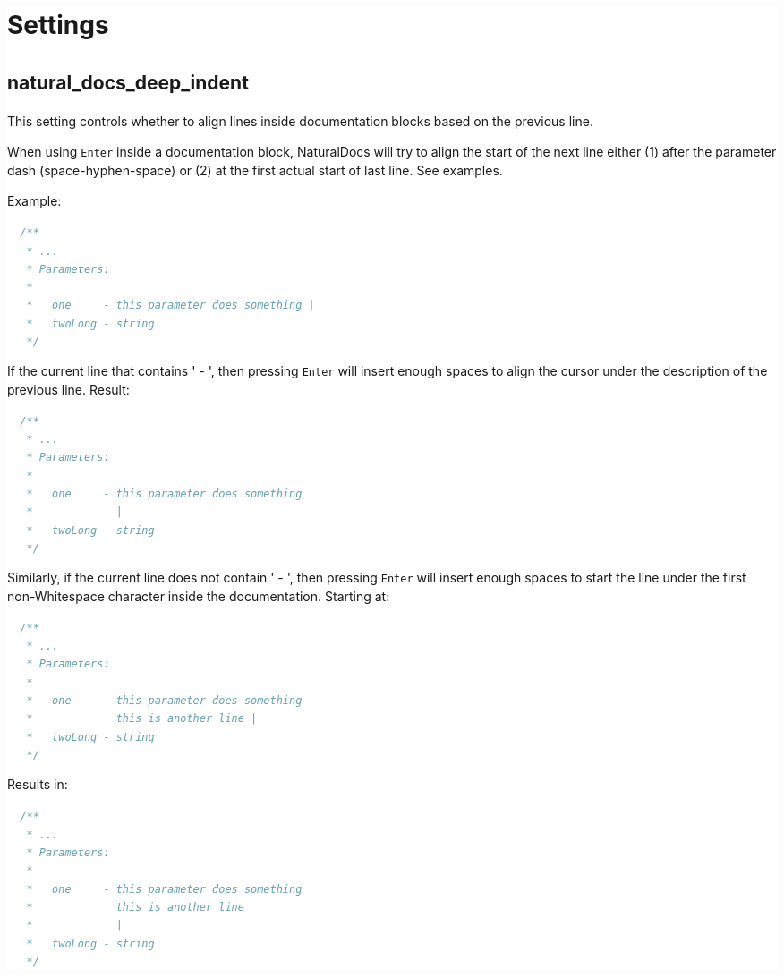# Settings

## natural_docs_deep_indent

This setting controls whether to align lines inside documentation blocks based on the previous line.

When using `Enter` inside a documentation block, NaturalDocs will try to align the start of the next line either (1) after the parameter dash (space-hyphen-space) or (2) at the first actual start of last line. See examples.

Example:

```javascript
  /**
   * ...
   * Parameters:
   *
   *   one     - this parameter does something |
   *   twoLong - string
   */
```

If the current line that contains ' - ', then pressing `Enter` will insert enough spaces to align the cursor under the description of the previous line. Result:

```javascript
  /**
   * ...
   * Parameters:
   *
   *   one     - this parameter does something
   *             |
   *   twoLong - string
   */
```

Similarly, if the current line does not contain ' - ', then pressing `Enter` will insert enough spaces to start the line under the first non-Whitespace character inside the documentation. Starting at:

```javascript
  /**
   * ...
   * Parameters:
   *
   *   one     - this parameter does something
   *             this is another line |
   *   twoLong - string
   */
```

Results in:

```javascript
  /**
   * ...
   * Parameters:
   *
   *   one     - this parameter does something
   *             this is another line
   *             |
   *   twoLong - string
   */
```
